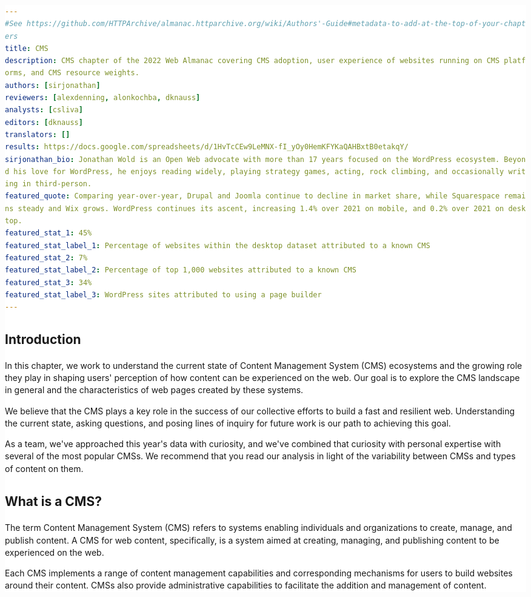 ```yaml
---
#See https://github.com/HTTPArchive/almanac.httparchive.org/wiki/Authors'-Guide#metadata-to-add-at-the-top-of-your-chapters
title: CMS
description: CMS chapter of the 2022 Web Almanac covering CMS adoption, user experience of websites running on CMS platforms, and CMS resource weights.
authors: [sirjonathan]
reviewers: [alexdenning, alonkochba, dknauss]
analysts: [csliva]
editors: [dknauss]
translators: []
results: https://docs.google.com/spreadsheets/d/1HvTcCEw9LeMNX-fI_yOy0HemKFYKaQAHBxtB0etakqY/
sirjonathan_bio: Jonathan Wold is an Open Web advocate with more than 17 years focused on the WordPress ecosystem. Beyond his love for WordPress, he enjoys reading widely, playing strategy games, acting, rock climbing, and occasionally writing in third-person.
featured_quote: Comparing year-over-year, Drupal and Joomla continue to decline in market share, while Squarespace remains steady and Wix grows. WordPress continues its ascent, increasing 1.4% over 2021 on mobile, and 0.2% over 2021 on desktop.
featured_stat_1: 45%
featured_stat_label_1: Percentage of websites within the desktop dataset attributed to a known CMS
featured_stat_2: 7%
featured_stat_label_2: Percentage of top 1,000 websites attributed to a known CMS
featured_stat_3: 34%
featured_stat_label_3: WordPress sites attributed to using a page builder
---
```


## Introduction

In this chapter, we work to understand the current state of Content Management System (CMS) ecosystems and the growing role they play in shaping users' perception of how content can be experienced on the web. Our goal is to explore the CMS landscape in general and the characteristics of web pages created by these systems.

We believe that the CMS plays a key role in the success of our collective efforts to build a fast and resilient web. Understanding the current state, asking questions, and posing lines of inquiry for future work is our path to achieving this goal.

As a team, we've approached this year's data with curiosity, and we've combined that curiosity with personal expertise with several of the most popular CMSs. We recommend that you read our analysis in light of the variability between CMSs and types of content on them.

## What is a CMS?

The term Content Management System (CMS) refers to systems enabling individuals and organizations to create, manage, and publish content. A CMS for web content, specifically, is a system aimed at creating, managing, and publishing content to be experienced on the web.

Each CMS implements a range of content management capabilities and corresponding mechanisms for users to build websites around their content. CMSs also provide administrative capabilities to facilitate the addition and management of content.
